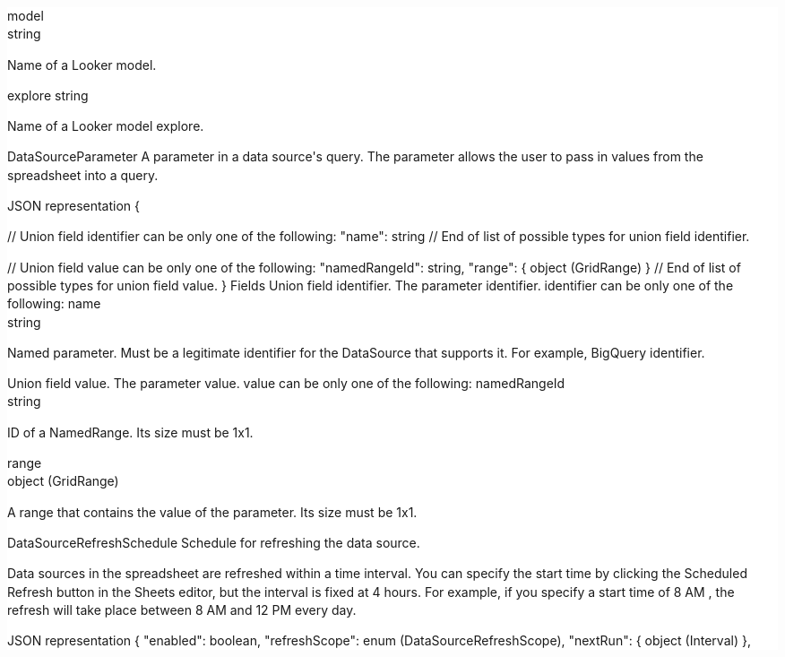 model	
string

Name of a Looker model.

explore	
string

Name of a Looker model explore.

DataSourceParameter
A parameter in a data source's query. The parameter allows the user to pass in values from the spreadsheet into a query.

JSON representation
{

  // Union field identifier can be only one of the following:
  "name": string
  // End of list of possible types for union field identifier.

  // Union field value can be only one of the following:
  "namedRangeId": string,
  "range": {
    object (GridRange)
  }
  // End of list of possible types for union field value.
}
Fields
Union field identifier. The parameter identifier. identifier can be only one of the following:
name	
string

Named parameter. Must be a legitimate identifier for the DataSource that supports it. For example, BigQuery identifier.

Union field value. The parameter value. value can be only one of the following:
namedRangeId	
string

ID of a NamedRange. Its size must be 1x1.

range	
object (GridRange)

A range that contains the value of the parameter. Its size must be 1x1.

DataSourceRefreshSchedule
Schedule for refreshing the data source.

Data sources in the spreadsheet are refreshed within a time interval. You can specify the start time by clicking the Scheduled Refresh button in the Sheets editor, but the interval is fixed at 4 hours. For example, if you specify a start time of 8 AM , the refresh will take place between 8 AM and 12 PM every day.

JSON representation
{
  "enabled": boolean,
  "refreshScope": enum (DataSourceRefreshScope),
  "nextRun": {
    object (Interval)
  },
